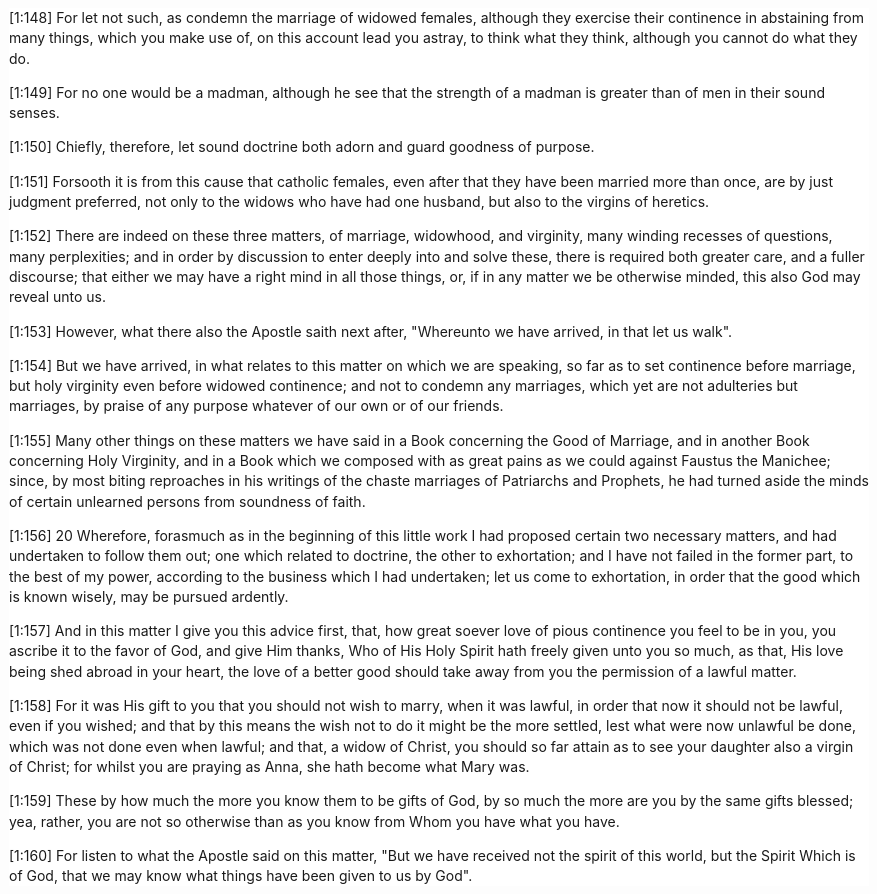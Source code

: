 [1:148] For let not such, as condemn the marriage of widowed females, although they exercise their continence in abstaining from many things, which you make use of, on this account lead you astray, to think what they think, although you cannot do what they do.

[1:149] For no one would be a madman, although he see that the strength of a madman is greater than of men in their sound senses.

[1:150] Chiefly, therefore, let sound doctrine both adorn and guard goodness of purpose.

[1:151] Forsooth it is from this cause that catholic females, even after that they have been married more than once, are by just judgment preferred, not only to the widows who have had one husband, but also to the virgins of heretics.

[1:152] There are indeed on these three matters, of marriage, widowhood, and virginity, many winding recesses of questions, many perplexities; and in order by discussion to enter deeply into and solve these, there is required both greater care, and a fuller discourse; that either we may have a right mind in all those things, or, if in any matter we be otherwise minded, this also God may reveal unto us.

[1:153] However, what there also the Apostle saith next after, "Whereunto we have arrived, in that let us walk".

[1:154] But we have arrived, in what relates to this matter on which we are speaking, so far as to set continence before marriage, but holy virginity even before widowed continence; and not to condemn any marriages, which yet are not adulteries but marriages, by praise of any purpose whatever of our own or of our friends.

[1:155] Many other things on these matters we have said in a Book concerning the Good of Marriage, and in another Book concerning Holy Virginity, and in a Book which we composed with as great pains as we could against Faustus the Manichee; since, by most biting reproaches in his writings of the chaste marriages of Patriarchs and Prophets, he had turned aside the minds of certain unlearned persons from soundness of faith.

[1:156] 20  Wherefore, forasmuch as in the beginning of this little work I had proposed certain two necessary matters, and had undertaken to follow them out; one which related to doctrine, the other to exhortation; and I have not failed in the former part, to the best of my power, according to the business which I had undertaken; let us come to exhortation, in order that the good which is known wisely, may be pursued ardently.

[1:157] And in this matter I give you this advice first, that, how great soever love of pious continence you feel to be in you, you ascribe it to the favor of God, and give Him thanks, Who of His Holy Spirit hath freely given unto you so much, as that, His love being shed abroad in your heart, the love of a better good should take away from you the permission of a lawful matter.

[1:158] For it was His gift to you that you should not wish to marry, when it was lawful, in order that now it should not be lawful, even if you wished; and that by this means the wish not to do it might be the more settled, lest what were now unlawful be done, which was not done even when lawful; and that, a widow of Christ, you should so far attain as to see your daughter also a virgin of Christ; for whilst you are praying as Anna, she hath become what Mary was.

[1:159] These by how much the more you know them to be gifts of God, by so much the more are you by the same gifts blessed; yea, rather, you are not so otherwise than as you know from Whom you have what you have.

[1:160] For listen to what the Apostle said on this matter, "But we have received not the spirit of this world, but the Spirit Which is of God, that we may know what things have been given to us by God".
